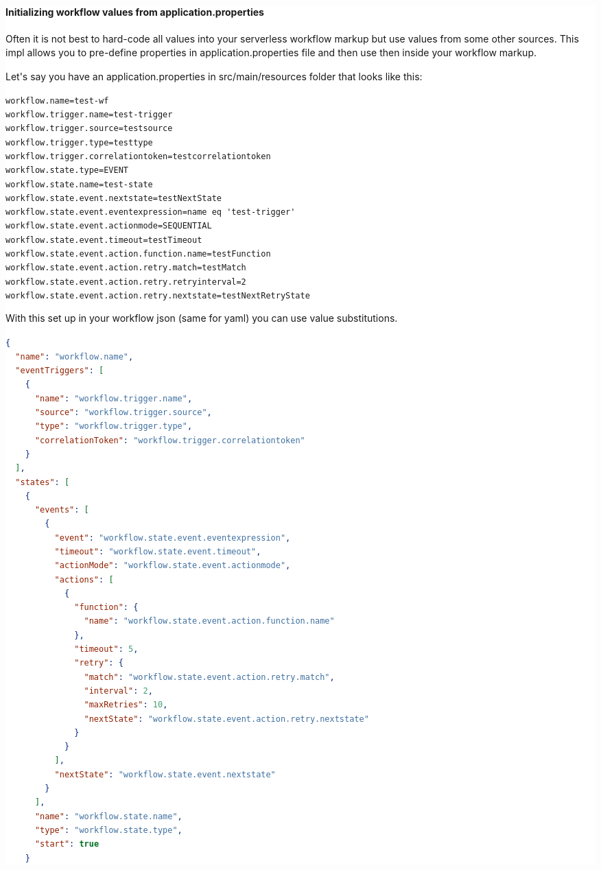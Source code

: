 #### Initializing workflow values from application.properties
Often it is not best to hard-code all values into your serverless workflow markup
but use values from some other sources. This impl allows you to pre-define properties 
in application.properties file and then use then inside your workflow markup. 

Let's say you have an application.properties in src/main/resources folder that looks like this:
```
workflow.name=test-wf
workflow.trigger.name=test-trigger
workflow.trigger.source=testsource
workflow.trigger.type=testtype
workflow.trigger.correlationtoken=testcorrelationtoken
workflow.state.type=EVENT
workflow.state.name=test-state
workflow.state.event.nextstate=testNextState
workflow.state.event.eventexpression=name eq 'test-trigger'
workflow.state.event.actionmode=SEQUENTIAL
workflow.state.event.timeout=testTimeout
workflow.state.event.action.function.name=testFunction
workflow.state.event.action.retry.match=testMatch
workflow.state.event.action.retry.retryinterval=2
workflow.state.event.action.retry.nextstate=testNextRetryState
```
With this set up in your workflow json (same for yaml) you can use value substitutions. 

```json
{
  "name": "workflow.name",
  "eventTriggers": [
    {
      "name": "workflow.trigger.name",
      "source": "workflow.trigger.source",
      "type": "workflow.trigger.type",
      "correlationToken": "workflow.trigger.correlationtoken"
    }
  ],
  "states": [
    {
      "events": [
        {
          "event": "workflow.state.event.eventexpression",
          "timeout": "workflow.state.event.timeout",
          "actionMode": "workflow.state.event.actionmode",
          "actions": [
            {
              "function": {
                "name": "workflow.state.event.action.function.name"
              },
              "timeout": 5,
              "retry": {
                "match": "workflow.state.event.action.retry.match",
                "interval": 2,
                "maxRetries": 10,
                "nextState": "workflow.state.event.action.retry.nextstate"
              }
            }
          ],
          "nextState": "workflow.state.event.nextstate"
        }
      ],
      "name": "workflow.state.name",
      "type": "workflow.state.type",
      "start": true
    }
```